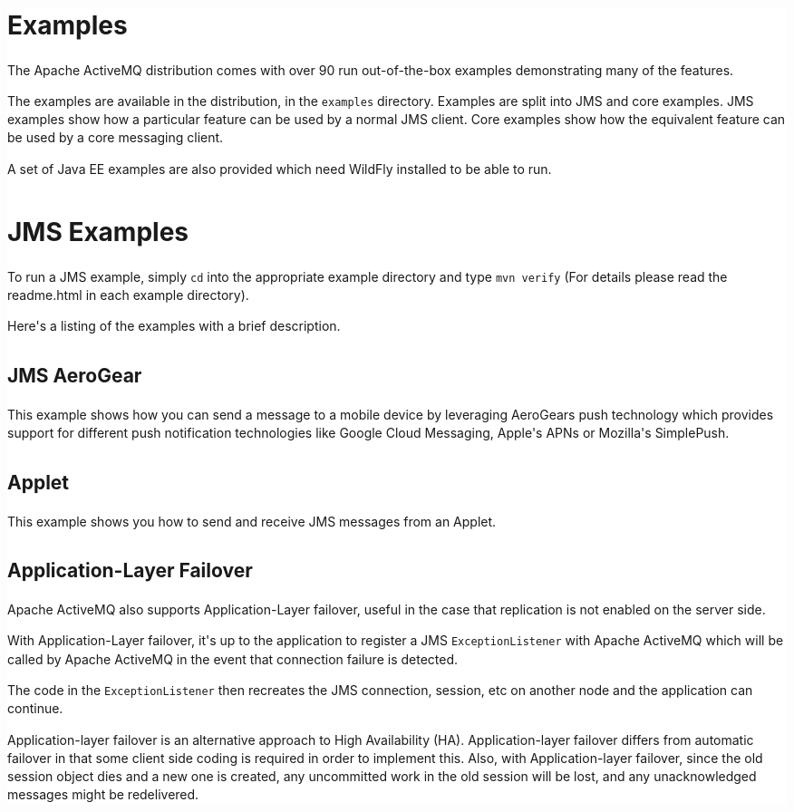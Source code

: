 Examples
========

The Apache ActiveMQ distribution comes with over 90 run out-of-the-box examples
demonstrating many of the features.

The examples are available in the distribution, in the `examples`
directory. Examples are split into JMS and core examples. JMS examples
show how a particular feature can be used by a normal JMS client. Core
examples show how the equivalent feature can be used by a core messaging
client.

A set of Java EE examples are also provided which need WildFly installed
to be able to run.

JMS Examples
============

To run a JMS example, simply `cd` into the appropriate example directory
and type `mvn verify` (For details please read the readme.html in each
example directory).

Here's a listing of the examples with a brief description.

JMS AeroGear
------------

This example shows how you can send a message to a mobile device by
leveraging AeroGears push technology which provides support for
different push notification technologies like Google Cloud Messaging,
Apple's APNs or Mozilla's SimplePush.

Applet
------

This example shows you how to send and receive JMS messages from an
Applet.

Application-Layer Failover
--------------------------

Apache ActiveMQ also supports Application-Layer failover, useful in the case
that replication is not enabled on the server side.

With Application-Layer failover, it's up to the application to register
a JMS `ExceptionListener` with Apache ActiveMQ which will be called by Apache ActiveMQ
in the event that connection failure is detected.

The code in the `ExceptionListener` then recreates the JMS connection,
session, etc on another node and the application can continue.

Application-layer failover is an alternative approach to High
Availability (HA). Application-layer failover differs from automatic
failover in that some client side coding is required in order to
implement this. Also, with Application-layer failover, since the old
session object dies and a new one is created, any uncommitted work in
the old session will be lost, and any unacknowledged messages might be
redelivered.
